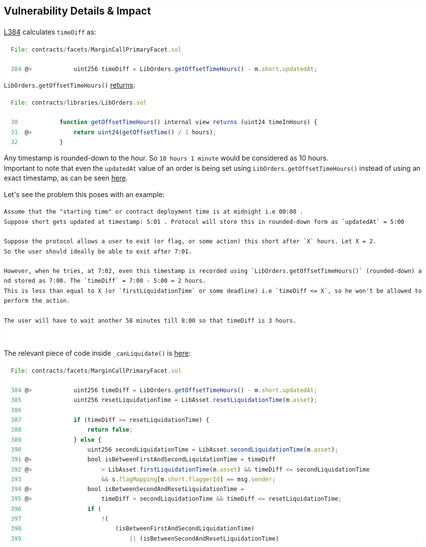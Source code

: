 
## Vulnerability Details & Impact
[L384](https://github.com/Cyfrin/2023-09-ditto/blob/main/contracts/facets/MarginCallPrimaryFacet.sol#L384) calculates `timeDiff` as:
```js
  File: contracts/facets/MarginCallPrimaryFacet.sol

  384 @>            uint256 timeDiff = LibOrders.getOffsetTimeHours() - m.short.updatedAt;
```

`LibOrders.getOffsetTimeHours()` [returns](https://github.com/Cyfrin/2023-09-ditto/blob/main/contracts/libraries/LibOrders.sol#L29-L32):
```js
  File: contracts/libraries/LibOrders.sol

  30            function getOffsetTimeHours() internal view returns (uint24 timeInHours) {
  31  @>            return uint24(getOffsetTime() / 1 hours);
  32            }
```
Any timestamp is rounded-down to the hour. So `10 hours 1 minute` would be considered as 10 hours. <br>
Important to note that even the `updatedAt` value of an order is being set using `LibOrders.getOffsetTimeHours()` instead of using an exact timestamp, as can be seen [here](https://github.com/Cyfrin/2023-09-ditto/blob/main/contracts/libraries/LibShortRecord.sol#L101). <br>

Let's see the problem this poses with an example:
```
Assume that the "starting time" or contract deployment time is at midnight i.e 00:00 .
Suppose short gets updated at timestamp: 5:01 . Protocol will store this in rounded-down form as `updatedAt` = 5:00

Suppose the protocol allows a user to exit (or flag, or some action) this short after `X` hours. Let X = 2. 
So the user should ideally be able to exit after 7:01.

However, when he tries, at 7:02, even this timestamp is recorded using `LibOrders.getOffsetTimeHours()` (rounded-down) and stored as 7:00. The `timeDiff` = 7:00 - 5:00 = 2 hours. 
This is less than equal to X (or `firstLiquidationTime` or some deadline) i.e `timeDiff <= X`, so he won't be allowed to perform the action. 

The user will have to wait another 58 minutes till 8:00 so that timeDiff is 3 hours.
```
<br>

The relevant piece of code inside `_canLiquidate()` is [here](https://github.com/Cyfrin/2023-09-ditto/blob/main/contracts/facets/MarginCallPrimaryFacet.sol#L384-L406):
```js
  File: contracts/facets/MarginCallPrimaryFacet.sol

  384 @>            uint256 timeDiff = LibOrders.getOffsetTimeHours() - m.short.updatedAt;
  385               uint256 resetLiquidationTime = LibAsset.resetLiquidationTime(m.asset);
  386
  387               if (timeDiff >= resetLiquidationTime) {
  388                   return false;
  389               } else {
  390                   uint256 secondLiquidationTime = LibAsset.secondLiquidationTime(m.asset);
  391 @>                bool isBetweenFirstAndSecondLiquidationTime = timeDiff
  392 @>                    > LibAsset.firstLiquidationTime(m.asset) && timeDiff <= secondLiquidationTime
  393                       && s.flagMapping[m.short.flaggerId] == msg.sender;
  394 @>                bool isBetweenSecondAndResetLiquidationTime =
  395 @>                    timeDiff > secondLiquidationTime && timeDiff <= resetLiquidationTime;
  396                   if (
  397                       !(
  398                           (isBetweenFirstAndSecondLiquidationTime)
  399                               || (isBetweenSecondAndResetLiquidationTime)
```